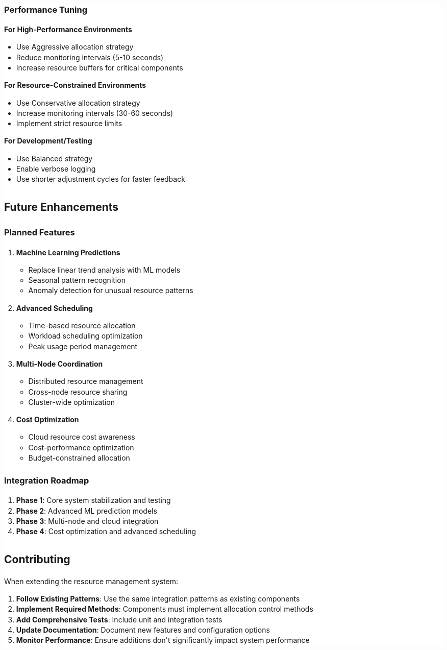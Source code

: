 ### Performance Tuning

**For High-Performance Environments**
- Use Aggressive allocation strategy
- Reduce monitoring intervals (5-10 seconds)
- Increase resource buffers for critical components

**For Resource-Constrained Environments**
- Use Conservative allocation strategy
- Increase monitoring intervals (30-60 seconds)
- Implement strict resource limits

**For Development/Testing**
- Use Balanced strategy
- Enable verbose logging
- Use shorter adjustment cycles for faster feedback

## Future Enhancements

### Planned Features

1. **Machine Learning Predictions**
   - Replace linear trend analysis with ML models
   - Seasonal pattern recognition
   - Anomaly detection for unusual resource patterns

2. **Advanced Scheduling**
   - Time-based resource allocation
   - Workload scheduling optimization
   - Peak usage period management

3. **Multi-Node Coordination**
   - Distributed resource management
   - Cross-node resource sharing
   - Cluster-wide optimization

4. **Cost Optimization**
   - Cloud resource cost awareness
   - Cost-performance optimization
   - Budget-constrained allocation

### Integration Roadmap

1. **Phase 1**: Core system stabilization and testing
2. **Phase 2**: Advanced ML prediction models
3. **Phase 3**: Multi-node and cloud integration
4. **Phase 4**: Cost optimization and advanced scheduling

## Contributing

When extending the resource management system:

1. **Follow Existing Patterns**: Use the same integration patterns as existing components
2. **Implement Required Methods**: Components must implement allocation control methods
3. **Add Comprehensive Tests**: Include unit and integration tests
4. **Update Documentation**: Document new features and configuration options
5. **Monitor Performance**: Ensure additions don't significantly impact system performance
